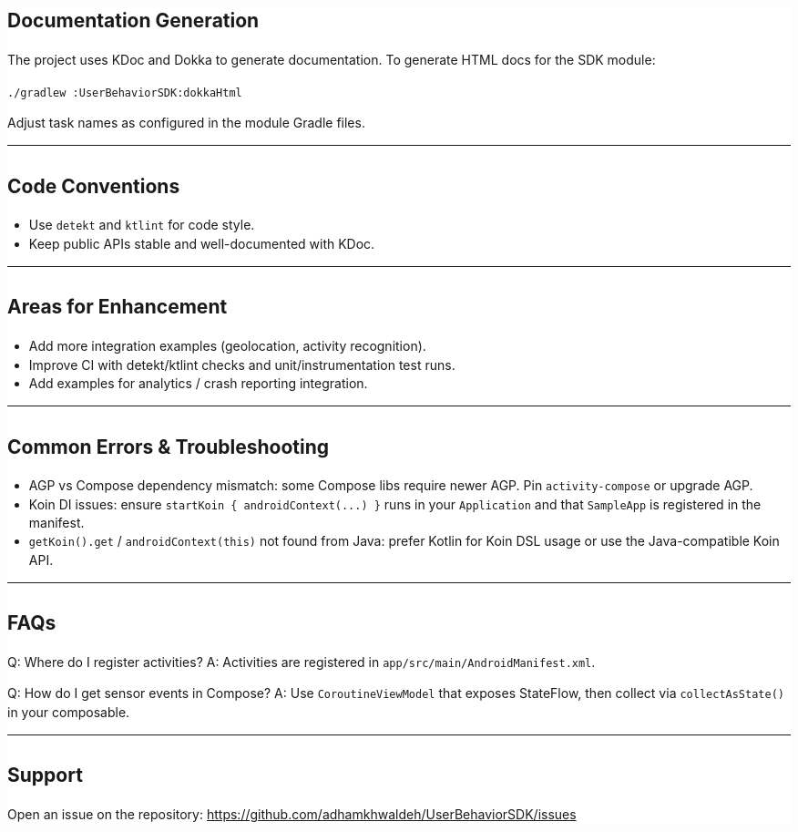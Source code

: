 
## Documentation Generation

The project uses KDoc and Dokka to generate documentation. To generate HTML docs for the SDK module:

```bash
./gradlew :UserBehaviorSDK:dokkaHtml
```

Adjust task names as configured in the module Gradle files.

---

## Code Conventions

- Use `detekt` and `ktlint` for code style.
- Keep public APIs stable and well-documented with KDoc.

---

## Areas for Enhancement

- Add more integration examples (geolocation, activity recognition).
- Improve CI with detekt/ktlint checks and unit/instrumentation test runs.
- Add examples for analytics / crash reporting integration.

---

## Common Errors & Troubleshooting

- AGP vs Compose dependency mismatch: some Compose libs require newer AGP. Pin `activity-compose` or
  upgrade AGP.
- Koin DI issues: ensure `startKoin { androidContext(...) }` runs in your `Application` and that
  `SampleApp` is registered in the manifest.
- `getKoin().get` / `androidContext(this)` not found from Java: prefer Kotlin for Koin DSL usage or
  use the Java-compatible Koin API.

---

## FAQs

Q: Where do I register activities?
A: Activities are registered in `app/src/main/AndroidManifest.xml`.

Q: How do I get sensor events in Compose?
A: Use `CoroutineViewModel` that exposes StateFlow, then collect via `collectAsState()` in your
composable.

---

## Support

Open an issue on the repository: https://github.com/adhamkhwaldeh/UserBehaviorSDK/issues
